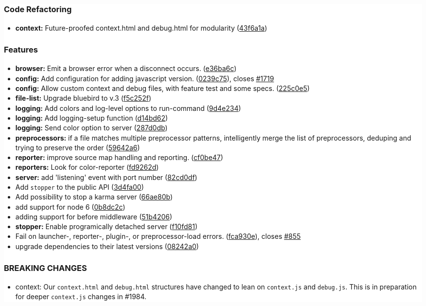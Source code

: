 ### Code Refactoring

* **context:** Future-proofed context.html and debug.html for
  modularity ([43f6a1a](https://github.com/karma-runner/karma/commit/43f6a1a))

### Features

* **browser:** Emit a browser error when a disconnect
  occurs. ([e36ba6c](https://github.com/karma-runner/karma/commit/e36ba6c))
* **config:** Add configuration for adding javascript
  version. ([0239c75](https://github.com/karma-runner/karma/commit/0239c75)),
  closes [#1719](https://github.com/karma-runner/karma/issues/1719)
* **config:** Allow custom context and debug files, with feature test and some
  specs. ([225c0e5](https://github.com/karma-runner/karma/commit/225c0e5))
* **file-list:** Upgrade bluebird to v.3 ([f5c252f](https://github.com/karma-runner/karma/commit/f5c252f))
* **logging:** Add colors and log-level options to
  run-command ([9d4e234](https://github.com/karma-runner/karma/commit/9d4e234))
* **logging:** Add logging-setup function ([d14bd62](https://github.com/karma-runner/karma/commit/d14bd62))
* **logging:** Send color option to server ([287d0db](https://github.com/karma-runner/karma/commit/287d0db))
* **preprocessors:** if a file matches multiple preprocessor patterns, intelligently merge the list of preprocessors,
  deduping and trying to preserve the order ([59642a6](https://github.com/karma-runner/karma/commit/59642a6))
* **reporter:** improve source map handling and
  reporting. ([cf0be47](https://github.com/karma-runner/karma/commit/cf0be47))
* **reporters:** Look for color-reporter ([fd9262d](https://github.com/karma-runner/karma/commit/fd9262d))
* **server:** add 'listening' event with port number ([82cd0df](https://github.com/karma-runner/karma/commit/82cd0df))
* Add `stopper` to the public API ([3d4fa00](https://github.com/karma-runner/karma/commit/3d4fa00))
* Add possibility to stop a karma server ([66ae80b](https://github.com/karma-runner/karma/commit/66ae80b))
* add support for node 6 ([0b8dc2c](https://github.com/karma-runner/karma/commit/0b8dc2c))
* adding support for before middleware ([51b4206](https://github.com/karma-runner/karma/commit/51b4206))
* **stopper:** Enable programically detached server ([f10fd81](https://github.com/karma-runner/karma/commit/f10fd81))
* Fail on launcher-, reporter-, plugin-, or preprocessor-load
  errors. ([fca930e](https://github.com/karma-runner/karma/commit/fca930e)),
  closes [#855](https://github.com/karma-runner/karma/issues/855)
* upgrade dependencies to their latest versions ([08242a0](https://github.com/karma-runner/karma/commit/08242a0))

### BREAKING CHANGES

* context: Our `context.html` and `debug.html` structures have changed to lean on `context.js` and `debug.js`.
  This is in preparation for deeper `context.js` changes in #1984.
